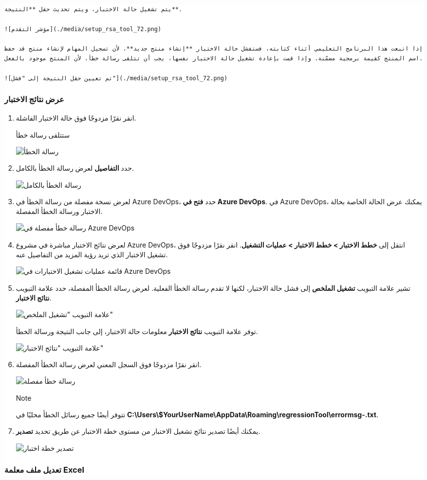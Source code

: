     يتم تشغيل حالة الاختبار، ويتم تحديث حقل **النتيجة**.

    ![مؤشر التقدم](./media/setup_rsa_tool_72.png)

    إذا اتبعت هذا البرنامج التعليمي أثناء كتابته، فستفشل حالة الاختبار **إنشاء منتج جديد**، لأن تسجيل المهام لإنشاء منتج قد حفظ اسم المنتج كقيمة برمجية مضمّنة. وإذا قمت بإعادة تشغيل حالة الاختبار نفسها، يجب أن تتلقى رسالة خطأ، لأن المنتج موجود بالفعل.

    ![تم تعيين حقل النتيجة إلى "فشل"](./media/setup_rsa_tool_72.png)

### <a name="view-the-test-results"></a>عرض نتائج الاختبار

1. انقر نقرًا مزدوجًا فوق حالة الاختبار الفاشلة.

    ستتلقى رسالة خطأ

    ![رسالة الخطأ](./media/setup_rsa_tool_73.png)

2. حدد **التفاصيل** لعرض رسالة الخطأ بالكامل.

    ![رسالة الخطأ بالكامل](./media/setup_rsa_tool_74.png)

3. لعرض نسخة مفصلة من رسالة الخطأ في Azure DevOps، حدد **فتح في Azure DevOps**. في Azure DevOps، يمكنك عرض الحالة الخاصة بحالة الاختبار ورسالة الخطأ المفصلة.

    ![رسالة خطأ مفصلة في Azure DevOps](./media/setup_rsa_tool_75.png)

4. لعرض نتائج الاختبار مباشرة في مشروع Azure DevOps، انتقل إلى **خطط الاختبار \> خطط الاختبار \> عمليات التشغيل**. انقر نقرًا مزدوجًا فوق تشغيل الاختبار الذي تريد رؤية المزيد من التفاصيل عنه.

    ![قائمة عمليات تشغيل الاختبارات في Azure DevOps](./media/setup_rsa_tool_76.png)

5. تشير علامة التبويب **تشغيل الملخص** إلى فشل حالة الاختبار، لكنها لا تقدم رسالة الخطأ الفعلية. لعرض رسالة الخطأ المفصلة، حدد علامة التبويب **نتائج الاختبار**.

    ![علامة التبويب "تشغيل الملخص"](./media/setup_rsa_tool_77.png)

    توفر علامة التبويب **نتائج الاختبار** معلومات حالة الاختبار، إلى جانب النتيجة ورسالة الخطأ.

    ![علامة التبويب "نتائج الاختبار"](./media/setup_rsa_tool_78.png)

6. انقر نقرًا مزدوجًا فوق السجل المعني لعرض رسالة الخطأ المفصلة.

    ![رسالة خطأ مفصلة](./media/setup_rsa_tool_79.png)

    > [!NOTE]
    > تتوفر أيضًا جميع رسائل الخطأ محليًا في **C:\\Users\\\$YourUserName\\AppData\\Roaming\\regressionTool\\errormsg-.txt**.

7. يمكنك أيضًا تصدير نتائج تشغيل الاختبار من مستوى خطة الاختبار عن طريق تحديد **تصدير**.

    ![تصدير خطة اختبار](./media/setup_rsa_tool_80.png)

### <a name="modify-the-excel-parameter-file"></a>تعديل ملف معلمة Excel
